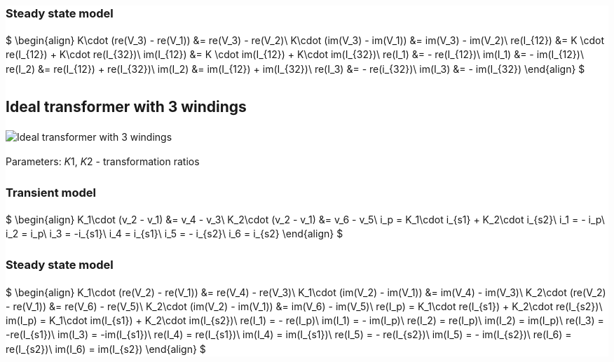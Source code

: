 ### Steady state model

$
\begin{align}
K\cdot (re(V_3) - re(V_1)) &= re(V_3) - re(V_2)\\
K\cdot (im(V_3) - im(V_1)) &= im(V_3) - im(V_2)\\
re(I_{12}) &= K \cdot re(I_{12}) + K\cdot re(I_{32})\\
im(I_{12}) &= K \cdot im(I_{12}) + K\cdot im(I_{32})\\
re(I_1) &= - re(I_{12})\\
im(I_1) &= - im(I_{12})\\
re(I_2) &= re(I_{12}) + re(I_{32})\\
im(I_2) &= im(I_{12}) + im(I_{32})\\
re(I_3) &= - re(i_{32})\\
im(I_3) &= - im(I_{32})
\end{align}
$

## Ideal transformer with 3 windings

![Ideal transformer with 3 windings](https://drive.google.com/uc?id=1m2xD6yl74rRipcHW24tEpOKyV-oIGeeS "Ideal transformer with 3 windings")

Parameters: $K1$, $K2$ - transformation ratios

### Transient model

$
\begin{align}
K_1\cdot (v_2 - v_1) &= v_4 - v_3\\
K_2\cdot (v_2 - v_1) &= v_6 - v_5\\
i_p = K_1\cdot i_{s1} + K_2\cdot i_{s2}\\
i_1 = - i_p\\
i_2 = i_p\\
i_3 = -i_{s1}\\
i_4 = i_{s1}\\
i_5 = - i_{s2}\\
i_6 = i_{s2}
\end{align}
$

### Steady state model

$
\begin{align}
K_1\cdot (re(V_2) - re(V_1)) &= re(V_4) - re(V_3)\\
K_1\cdot (im(V_2) - im(V_1)) &= im(V_4) - im(V_3)\\
K_2\cdot (re(V_2) - re(V_1)) &= re(V_6) - re(V_5)\\
K_2\cdot (im(V_2) - im(V_1)) &= im(V_6) - im(V_5)\\
re(I_p) = K_1\cdot re(I_{s1}) + K_2\cdot re(I_{s2})\\
im(I_p) = K_1\cdot im(I_{s1}) + K_2\cdot im(I_{s2})\\
re(I_1) = - re(I_p)\\
im(I_1) = - im(I_p)\\
re(I_2) = re(I_p)\\
im(I_2) = im(I_p)\\
re(I_3) = -re(I_{s1})\\
im(I_3) = -im(I_{s1})\\
re(I_4) = re(I_{s1})\\
im(I_4) = im(I_{s1})\\
re(I_5) = - re(I_{s2})\\
im(I_5) = - im(I_{s2})\\
re(I_6) = re(I_{s2})\\
im(I_6) = im(I_{s2})
\end{align}
$
